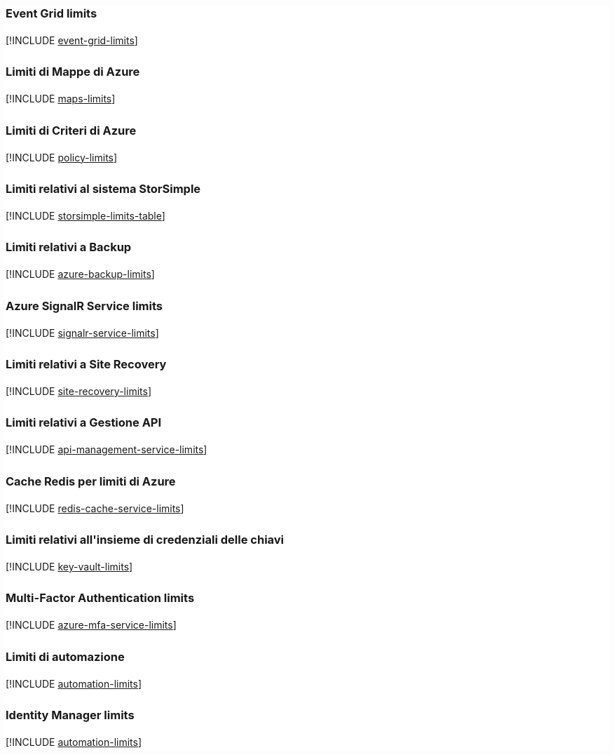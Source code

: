 ### <a name="event-grid-limits"></a>Event Grid limits
[!INCLUDE [event-grid-limits](../includes/event-grid-limits.md)]

### <a name="azure-maps-limits"></a>Limiti di Mappe di Azure
[!INCLUDE [maps-limits](../includes/maps-limits.md)]

### <a name="azure-policy-limits"></a>Limiti di Criteri di Azure
[!INCLUDE [policy-limits](../includes/azure-policy-limits.md)]

### <a name="storsimple-system-limits"></a>Limiti relativi al sistema StorSimple
[!INCLUDE [storsimple-limits-table](../includes/storsimple-limits-table.md)]

### <a name="backup-limits"></a>Limiti relativi a Backup
[!INCLUDE [azure-backup-limits](../includes/azure-backup-limits.md)]

### <a name="azure-signalr-service-limits"></a>Azure SignalR Service limits
[!INCLUDE [signalr-service-limits](../includes/signalr-service-limits.md)]

### <a name="site-recovery-limits"></a>Limiti relativi a Site Recovery
[!INCLUDE [site-recovery-limits](../includes/site-recovery-limits.md)]

### <a name="api-management-limits"></a>Limiti relativi a Gestione API
[!INCLUDE [api-management-service-limits](../includes/api-management-service-limits.md)]

### <a name="azure-cache-for-redis-limits"></a>Cache Redis per limiti di Azure
[!INCLUDE [redis-cache-service-limits](../includes/redis-cache-service-limits.md)]

### <a name="key-vault-limits"></a>Limiti relativi all'insieme di credenziali delle chiavi
[!INCLUDE [key-vault-limits](../includes/key-vault-limits.md)]

### <a name="multi-factor-authentication-limits"></a>Multi-Factor Authentication limits
[!INCLUDE [azure-mfa-service-limits](../includes/azure-mfa-service-limits.md)]

### <a name="automation-limits"></a>Limiti di automazione
[!INCLUDE [automation-limits](../includes/azure-automation-service-limits.md)]

### <a name="identity-manager-limits"></a>Identity Manager limits
[!INCLUDE [automation-limits](~/includes/managed-identity-limits.md)]
